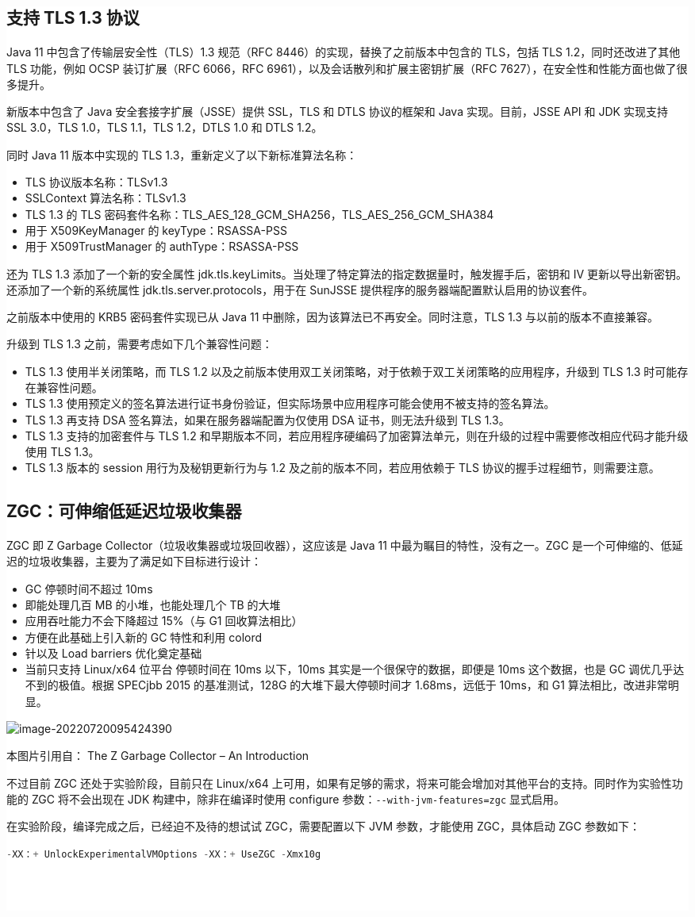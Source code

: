 ## 支持 TLS 1.3 协议

Java 11 中包含了传输层安全性（TLS）1.3 规范（RFC 8446）的实现，替换了之前版本中包含的 TLS，包括 TLS 1.2，同时还改进了其他 TLS 功能，例如 OCSP 装订扩展（RFC 6066，RFC 6961），以及会话散列和扩展主密钥扩展（RFC 7627），在安全性和性能方面也做了很多提升。

新版本中包含了 Java 安全套接字扩展（JSSE）提供 SSL，TLS 和 DTLS 协议的框架和 Java 实现。目前，JSSE API 和 JDK 实现支持 SSL 3.0，TLS 1.0，TLS 1.1，TLS 1.2，DTLS 1.0 和 DTLS 1.2。

同时 Java 11 版本中实现的 TLS 1.3，重新定义了以下新标准算法名称：

- TLS 协议版本名称：TLSv1.3
- SSLContext 算法名称：TLSv1.3
- TLS 1.3 的 TLS 密码套件名称：TLS_AES_128_GCM_SHA256，TLS_AES_256_GCM_SHA384
- 用于 X509KeyManager 的 keyType：RSASSA-PSS
- 用于 X509TrustManager 的 authType：RSASSA-PSS

还为 TLS 1.3 添加了一个新的安全属性 jdk.tls.keyLimits。当处理了特定算法的指定数据量时，触发握手后，密钥和 IV 更新以导出新密钥。还添加了一个新的系统属性 jdk.tls.server.protocols，用于在 SunJSSE 提供程序的服务器端配置默认启用的协议套件。

之前版本中使用的 KRB5 密码套件实现已从 Java 11 中删除，因为该算法已不再安全。同时注意，TLS 1.3 与以前的版本不直接兼容。

升级到 TLS 1.3 之前，需要考虑如下几个兼容性问题：

- TLS 1.3 使用半关闭策略，而 TLS 1.2 以及之前版本使用双工关闭策略，对于依赖于双工关闭策略的应用程序，升级到 TLS 1.3 时可能存在兼容性问题。
- TLS 1.3 使用预定义的签名算法进行证书身份验证，但实际场景中应用程序可能会使用不被支持的签名算法。
- TLS 1.3 再支持 DSA 签名算法，如果在服务器端配置为仅使用 DSA 证书，则无法升级到 TLS 1.3。
- TLS 1.3 支持的加密套件与 TLS 1.2 和早期版本不同，若应用程序硬编码了加密算法单元，则在升级的过程中需要修改相应代码才能升级使用 TLS 1.3。
- TLS 1.3 版本的 session 用行为及秘钥更新行为与 1.2 及之前的版本不同，若应用依赖于 TLS 协议的握手过程细节，则需要注意。

## ZGC：可伸缩低延迟垃圾收集器

ZGC 即 Z Garbage Collector（垃圾收集器或垃圾回收器），这应该是 Java 11 中最为瞩目的特性，没有之一。ZGC 是一个可伸缩的、低延迟的垃圾收集器，主要为了满足如下目标进行设计：

- GC 停顿时间不超过 10ms
- 即能处理几百 MB 的小堆，也能处理几个 TB 的大堆
- 应用吞吐能力不会下降超过 15%（与 G1 回收算法相比）
- 方便在此基础上引入新的 GC 特性和利用 colord
- 针以及 Load barriers 优化奠定基础
- 当前只支持 Linux/x64 位平台 停顿时间在 10ms 以下，10ms 其实是一个很保守的数据，即便是 10ms 这个数据，也是 GC 调优几乎达不到的极值。根据 SPECjbb 2015 的基准测试，128G 的大堆下最大停顿时间才 1.68ms，远低于 10ms，和 G1 算法相比，改进非常明显。

![image-20220720095424390](http://blogs.luckyluo.top:9000/blogimg/e99b1805-2a50-4789-a0cd-0b6c9fec3ca8.png)



本图片引用自： The Z Garbage Collector – An Introduction

不过目前 ZGC 还处于实验阶段，目前只在 Linux/x64 上可用，如果有足够的需求，将来可能会增加对其他平台的支持。同时作为实验性功能的 ZGC 将不会出现在 JDK 构建中，除非在编译时使用 configure 参数：`--with-jvm-features=zgc` 显式启用。

在实验阶段，编译完成之后，已经迫不及待的想试试 ZGC，需要配置以下 JVM 参数，才能使用 ZGC，具体启动 ZGC 参数如下：

```java
-XX：+ UnlockExperimentalVMOptions -XX：+ UseZGC -Xmx10g
  
        
    
```
